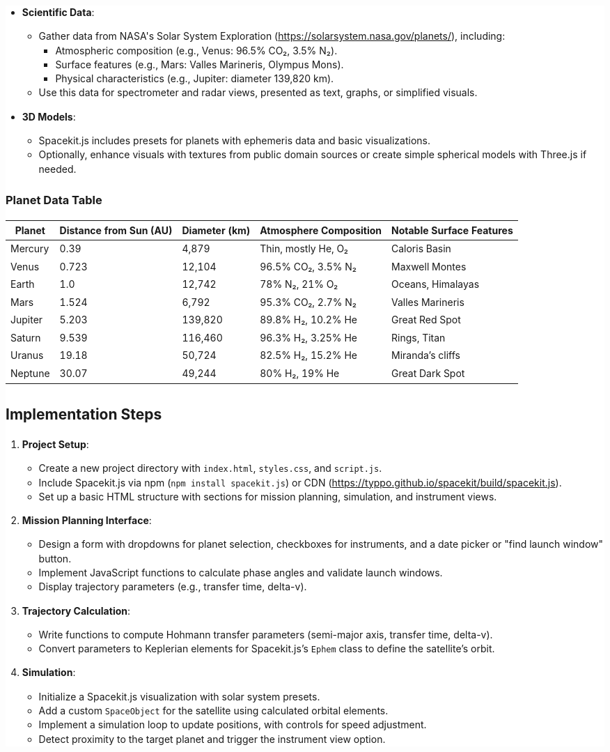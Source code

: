 - **Scientific Data**:
  - Gather data from NASA's Solar System Exploration (https://solarsystem.nasa.gov/planets/), including:
    - Atmospheric composition (e.g., Venus: 96.5% CO₂, 3.5% N₂).
    - Surface features (e.g., Mars: Valles Marineris, Olympus Mons).
    - Physical characteristics (e.g., Jupiter: diameter 139,820 km).
  - Use this data for spectrometer and radar views, presented as text, graphs, or simplified visuals.

- **3D Models**:
  - Spacekit.js includes presets for planets with ephemeris data and basic visualizations.
  - Optionally, enhance visuals with textures from public domain sources or create simple spherical models with Three.js if needed.

### Planet Data Table
| Planet   | Distance from Sun (AU) | Diameter (km) | Atmosphere Composition | Notable Surface Features |
|----------|------------------------|---------------|------------------------|--------------------------|
| Mercury  | 0.39                   | 4,879         | Thin, mostly He, O₂    | Caloris Basin            |
| Venus    | 0.723                  | 12,104        | 96.5% CO₂, 3.5% N₂    | Maxwell Montes           |
| Earth    | 1.0                    | 12,742        | 78% N₂, 21% O₂        | Oceans, Himalayas        |
| Mars     | 1.524                  | 6,792         | 95.3% CO₂, 2.7% N₂    | Valles Marineris         |
| Jupiter  | 5.203                  | 139,820       | 89.8% H₂, 10.2% He    | Great Red Spot           |
| Saturn   | 9.539                  | 116,460       | 96.3% H₂, 3.25% He    | Rings, Titan             |
| Uranus   | 19.18                  | 50,724        | 82.5% H₂, 15.2% He    | Miranda’s cliffs         |
| Neptune  | 30.07                  | 49,244        | 80% H₂, 19% He        | Great Dark Spot          |

## Implementation Steps
1. **Project Setup**:
   - Create a new project directory with `index.html`, `styles.css`, and `script.js`.
   - Include Spacekit.js via npm (`npm install spacekit.js`) or CDN (https://typpo.github.io/spacekit/build/spacekit.js).
   - Set up a basic HTML structure with sections for mission planning, simulation, and instrument views.

2. **Mission Planning Interface**:
   - Design a form with dropdowns for planet selection, checkboxes for instruments, and a date picker or "find launch window" button.
   - Implement JavaScript functions to calculate phase angles and validate launch windows.
   - Display trajectory parameters (e.g., transfer time, delta-v).

3. **Trajectory Calculation**:
   - Write functions to compute Hohmann transfer parameters (semi-major axis, transfer time, delta-v).
   - Convert parameters to Keplerian elements for Spacekit.js’s `Ephem` class to define the satellite’s orbit.

4. **Simulation**:
   - Initialize a Spacekit.js visualization with solar system presets.
   - Add a custom `SpaceObject` for the satellite using calculated orbital elements.
   - Implement a simulation loop to update positions, with controls for speed adjustment.
   - Detect proximity to the target planet and trigger the instrument view option.
